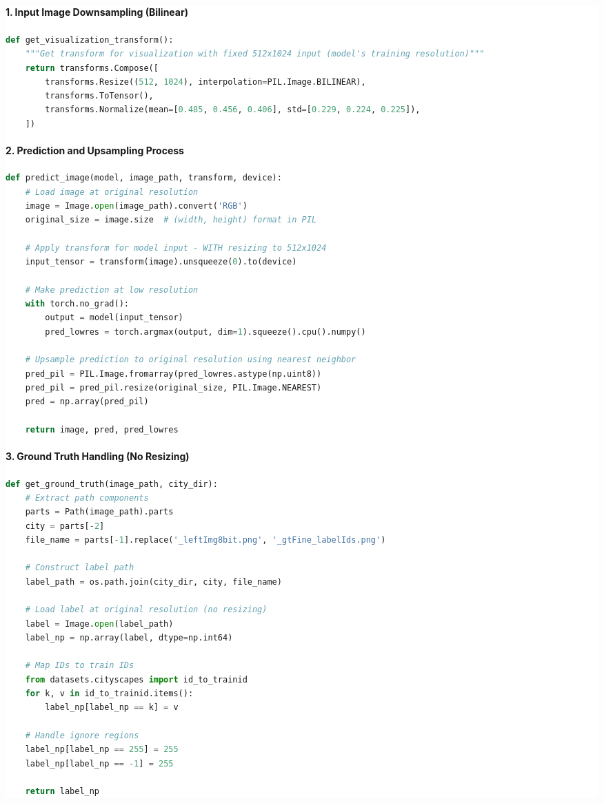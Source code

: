 #### 1. Input Image Downsampling (Bilinear)

```python
def get_visualization_transform():
    """Get transform for visualization with fixed 512x1024 input (model's training resolution)"""
    return transforms.Compose([
        transforms.Resize((512, 1024), interpolation=PIL.Image.BILINEAR),
        transforms.ToTensor(),
        transforms.Normalize(mean=[0.485, 0.456, 0.406], std=[0.229, 0.224, 0.225]),
    ])
```

#### 2. Prediction and Upsampling Process

```python
def predict_image(model, image_path, transform, device):
    # Load image at original resolution
    image = Image.open(image_path).convert('RGB')
    original_size = image.size  # (width, height) format in PIL
    
    # Apply transform for model input - WITH resizing to 512x1024
    input_tensor = transform(image).unsqueeze(0).to(device)
    
    # Make prediction at low resolution
    with torch.no_grad():
        output = model(input_tensor)
        pred_lowres = torch.argmax(output, dim=1).squeeze().cpu().numpy()
    
    # Upsample prediction to original resolution using nearest neighbor
    pred_pil = PIL.Image.fromarray(pred_lowres.astype(np.uint8))
    pred_pil = pred_pil.resize(original_size, PIL.Image.NEAREST)
    pred = np.array(pred_pil)
    
    return image, pred, pred_lowres
```

#### 3. Ground Truth Handling (No Resizing)

```python
def get_ground_truth(image_path, city_dir):
    # Extract path components
    parts = Path(image_path).parts
    city = parts[-2]
    file_name = parts[-1].replace('_leftImg8bit.png', '_gtFine_labelIds.png')
    
    # Construct label path
    label_path = os.path.join(city_dir, city, file_name)
    
    # Load label at original resolution (no resizing)
    label = Image.open(label_path)
    label_np = np.array(label, dtype=np.int64)
    
    # Map IDs to train IDs
    from datasets.cityscapes import id_to_trainid
    for k, v in id_to_trainid.items():
        label_np[label_np == k] = v
    
    # Handle ignore regions
    label_np[label_np == 255] = 255
    label_np[label_np == -1] = 255
    
    return label_np
```

